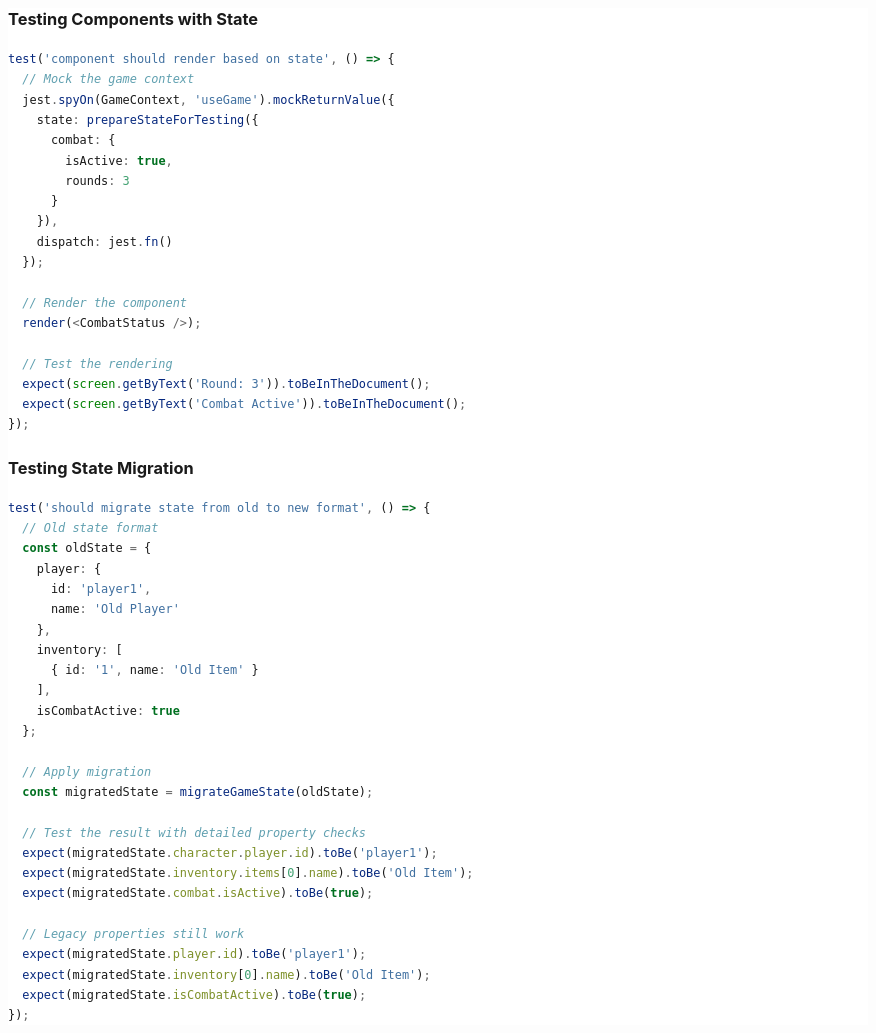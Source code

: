 ### Testing Components with State

```typescript
test('component should render based on state', () => {
  // Mock the game context
  jest.spyOn(GameContext, 'useGame').mockReturnValue({
    state: prepareStateForTesting({
      combat: {
        isActive: true,
        rounds: 3
      }
    }),
    dispatch: jest.fn()
  });
  
  // Render the component
  render(<CombatStatus />);
  
  // Test the rendering
  expect(screen.getByText('Round: 3')).toBeInTheDocument();
  expect(screen.getByText('Combat Active')).toBeInTheDocument();
});
```

### Testing State Migration

```typescript
test('should migrate state from old to new format', () => {
  // Old state format
  const oldState = {
    player: {
      id: 'player1',
      name: 'Old Player'
    },
    inventory: [
      { id: '1', name: 'Old Item' }
    ],
    isCombatActive: true
  };
  
  // Apply migration
  const migratedState = migrateGameState(oldState);
  
  // Test the result with detailed property checks
  expect(migratedState.character.player.id).toBe('player1');
  expect(migratedState.inventory.items[0].name).toBe('Old Item');
  expect(migratedState.combat.isActive).toBe(true);
  
  // Legacy properties still work
  expect(migratedState.player.id).toBe('player1');
  expect(migratedState.inventory[0].name).toBe('Old Item');
  expect(migratedState.isCombatActive).toBe(true);
});
```
